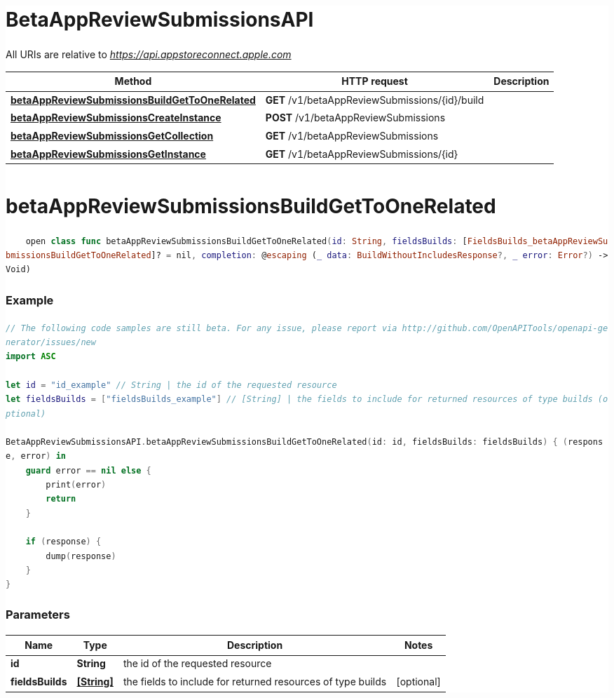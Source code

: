 # BetaAppReviewSubmissionsAPI

All URIs are relative to *https://api.appstoreconnect.apple.com*

Method | HTTP request | Description
------------- | ------------- | -------------
[**betaAppReviewSubmissionsBuildGetToOneRelated**](BetaAppReviewSubmissionsAPI.md#betaappreviewsubmissionsbuildgettoonerelated) | **GET** /v1/betaAppReviewSubmissions/{id}/build | 
[**betaAppReviewSubmissionsCreateInstance**](BetaAppReviewSubmissionsAPI.md#betaappreviewsubmissionscreateinstance) | **POST** /v1/betaAppReviewSubmissions | 
[**betaAppReviewSubmissionsGetCollection**](BetaAppReviewSubmissionsAPI.md#betaappreviewsubmissionsgetcollection) | **GET** /v1/betaAppReviewSubmissions | 
[**betaAppReviewSubmissionsGetInstance**](BetaAppReviewSubmissionsAPI.md#betaappreviewsubmissionsgetinstance) | **GET** /v1/betaAppReviewSubmissions/{id} | 


# **betaAppReviewSubmissionsBuildGetToOneRelated**
```swift
    open class func betaAppReviewSubmissionsBuildGetToOneRelated(id: String, fieldsBuilds: [FieldsBuilds_betaAppReviewSubmissionsBuildGetToOneRelated]? = nil, completion: @escaping (_ data: BuildWithoutIncludesResponse?, _ error: Error?) -> Void)
```



### Example
```swift
// The following code samples are still beta. For any issue, please report via http://github.com/OpenAPITools/openapi-generator/issues/new
import ASC

let id = "id_example" // String | the id of the requested resource
let fieldsBuilds = ["fieldsBuilds_example"] // [String] | the fields to include for returned resources of type builds (optional)

BetaAppReviewSubmissionsAPI.betaAppReviewSubmissionsBuildGetToOneRelated(id: id, fieldsBuilds: fieldsBuilds) { (response, error) in
    guard error == nil else {
        print(error)
        return
    }

    if (response) {
        dump(response)
    }
}
```

### Parameters

Name | Type | Description  | Notes
------------- | ------------- | ------------- | -------------
 **id** | **String** | the id of the requested resource | 
 **fieldsBuilds** | [**[String]**](String.md) | the fields to include for returned resources of type builds | [optional] 
